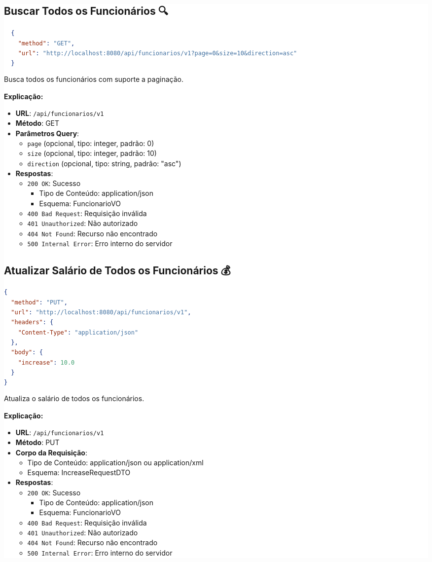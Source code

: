## Buscar Todos os Funcionários 🔍
```json
  {
    "method": "GET",
    "url": "http://localhost:8080/api/funcionarios/v1?page=0&size=10&direction=asc"
  }
```

Busca todos os funcionários com suporte a paginação.

**Explicação:**
- **URL**: `/api/funcionarios/v1`
- **Método**: GET
- **Parâmetros Query**:
  - `page` (opcional, tipo: integer, padrão: 0)
  - `size` (opcional, tipo: integer, padrão: 10)
  - `direction` (opcional, tipo: string, padrão: "asc")
- **Respostas**:
  - `200 OK`: Sucesso
    - Tipo de Conteúdo: application/json
    - Esquema: FuncionarioVO
  - `400 Bad Request`: Requisição inválida
  - `401 Unauthorized`: Não autorizado
  - `404 Not Found`: Recurso não encontrado
  - `500 Internal Error`: Erro interno do servidor

## Atualizar Salário de Todos os Funcionários 💰
```json
{
  "method": "PUT",
  "url": "http://localhost:8080/api/funcionarios/v1",
  "headers": {
    "Content-Type": "application/json"
  },
  "body": {
    "increase": 10.0
  }
}
```

Atualiza o salário de todos os funcionários.

**Explicação:**
- **URL**: `/api/funcionarios/v1`
- **Método**: PUT
- **Corpo da Requisição**:
  - Tipo de Conteúdo: application/json ou application/xml
  - Esquema: IncreaseRequestDTO
- **Respostas**:
  - `200 OK`: Sucesso
    - Tipo de Conteúdo: application/json
    - Esquema: FuncionarioVO
  - `400 Bad Request`: Requisição inválida
  - `401 Unauthorized`: Não autorizado
  - `404 Not Found`: Recurso não encontrado
  - `500 Internal Error`: Erro interno do servidor
